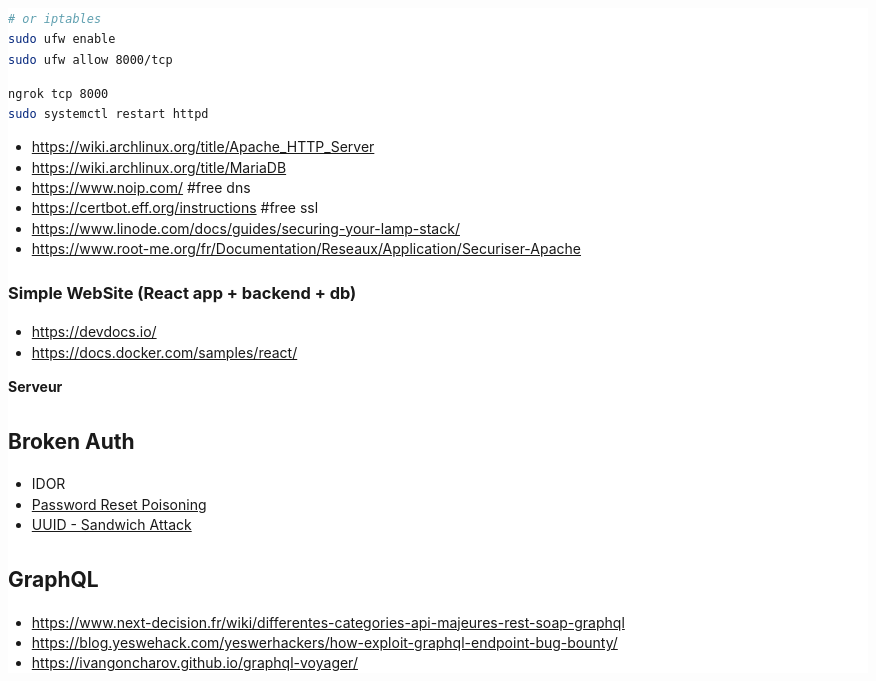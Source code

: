 ```bash
# or iptables
sudo ufw enable
sudo ufw allow 8000/tcp
```

```bash
ngrok tcp 8000
sudo systemctl restart httpd
```

- https://wiki.archlinux.org/title/Apache_HTTP_Server
- https://wiki.archlinux.org/title/MariaDB
- https://www.noip.com/ #free dns
- https://certbot.eff.org/instructions #free ssl
- https://www.linode.com/docs/guides/securing-your-lamp-stack/
- https://www.root-me.org/fr/Documentation/Reseaux/Application/Securiser-Apache

### Simple WebSite (React app + backend + db)

- https://devdocs.io/
- https://docs.docker.com/samples/react/


**Serveur**

## Broken Auth

- IDOR
- [Password Reset Poisoning](https://github.com/swisskyrepo/PayloadsAllTheThings/tree/master/Account%20Takeover#password-reset-feature)
- [UUID - Sandwich Attack](https://github.com/Lupin-Holmes/sandwich)

## GraphQL

 - https://www.next-decision.fr/wiki/differentes-categories-api-majeures-rest-soap-graphql
 - https://blog.yeswehack.com/yeswerhackers/how-exploit-graphql-endpoint-bug-bounty/
 - https://ivangoncharov.github.io/graphql-voyager/
